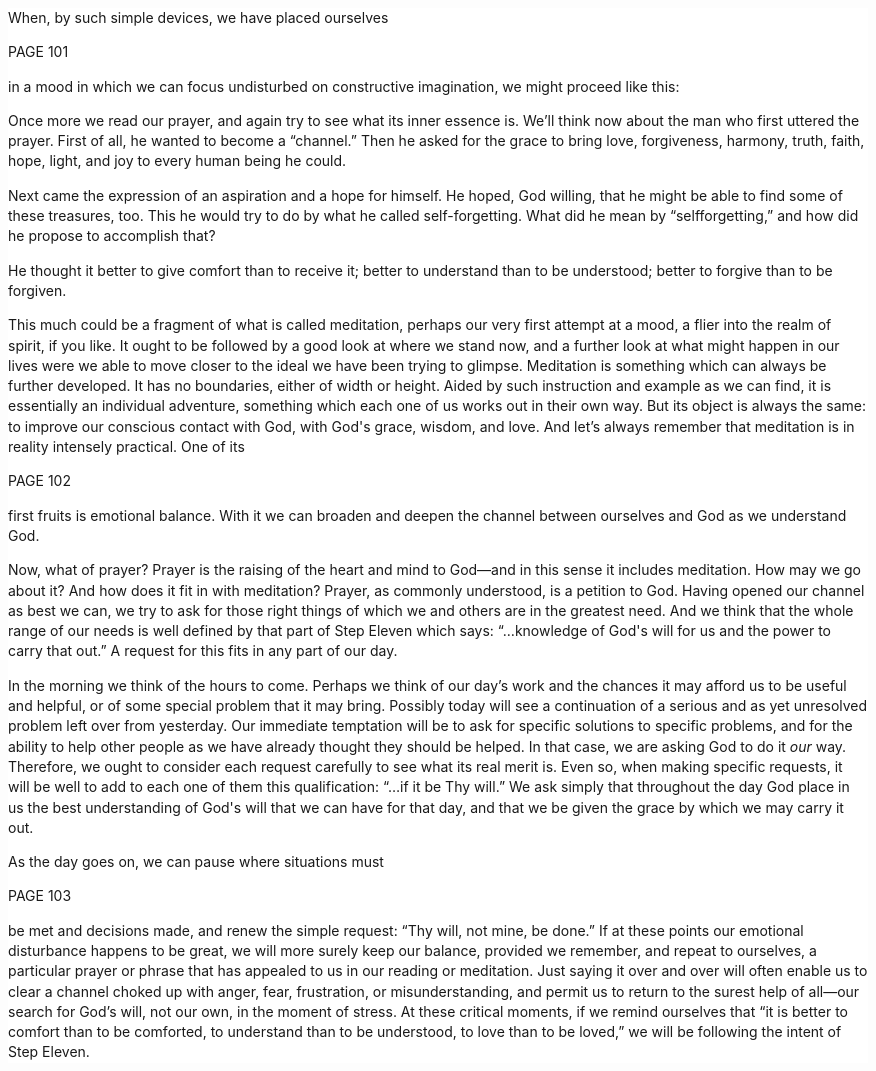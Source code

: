   When, by such simple devices, we have placed ourselves

PAGE 101

in a mood in which we can focus undisturbed on constructive imagination, we might proceed like this:

  Once more we read our prayer, and again try to see what its inner essence is. We’ll think now about the man who first uttered the prayer. First of all, he wanted to become a “channel.” Then he asked for the grace to bring love, forgiveness, harmony, truth, faith, hope, light, and joy to every human being he could.

  Next came the expression of an aspiration and a hope for himself. He hoped, God willing, that he might be able to find some of these treasures, too. This he would try to do by what he called self-forgetting. What did he mean by “selfforgetting,” and how did he propose to accomplish that?

  He thought it better to give comfort than to receive it; better to understand than to be understood; better to forgive than to be forgiven.

  This much could be a fragment of what is called meditation, perhaps our very first attempt at a mood, a flier into the realm of spirit, if you like. It ought to be followed by a good look at where we stand now, and a further look at what might happen in our lives were we able to move closer to the ideal we have been trying to glimpse. Meditation is something which can always be further developed. It has no boundaries, either of width or height. Aided by such instruction and example as we can find, it is essentially an individual adventure, something which each one of us works out in their own way. But its object is always the same: to improve our conscious contact with God, with God's grace, wisdom, and love. And let’s always remember that meditation is in reality intensely practical. One of its

PAGE 102

first fruits is emotional balance. With it we can broaden and deepen the channel between ourselves and God as we understand God.

  Now, what of prayer? Prayer is the raising of the heart and mind to God—and in this sense it includes meditation. How may we go about it? And how does it fit in with meditation? Prayer, as commonly understood, is a petition to God. Having opened our channel as best we can, we try to ask for those right things of which we and others are in the greatest need. And we think that the whole range of our needs is well defined by that part of Step Eleven which says: “…knowledge of God's will for us and the power to carry that out.” A request for this fits in any part of our day.

  In the morning we think of the hours to come. Perhaps we think of our day’s work and the chances it may afford us to be useful and helpful, or of some special problem that it may bring. Possibly today will see a continuation of a serious and as yet unresolved problem left over from yesterday. Our immediate temptation will be to ask for specific solutions to specific problems, and for the ability to help other people as we have already thought they should be helped. In that case, we are asking God to do it _our_ way. Therefore, we ought to consider each request carefully to see what its real merit is. Even so, when making specific requests, it will be well to add to each one of them this qualification: “…if it be Thy will.” We ask simply that throughout the day God place in us the best understanding of God's will that we can have for that day, and that we be given the grace by which we may carry it out.

  As the day goes on, we can pause where situations must

PAGE 103

be met and decisions made, and renew the simple request: “Thy will, not mine, be done.” If at these points our emotional disturbance happens to be great, we will more surely keep our balance, provided we remember, and repeat to ourselves, a particular prayer or phrase that has appealed to us in our reading or meditation. Just saying it over and over will often enable us to clear a channel choked up with anger, fear, frustration, or misunderstanding, and permit us to return to the surest help of all—our search for God’s will, not our own, in the moment of stress. At these critical moments, if we remind ourselves that “it is better to comfort than to be comforted, to understand than to be understood, to love than to be loved,” we will be following the intent of Step Eleven.
